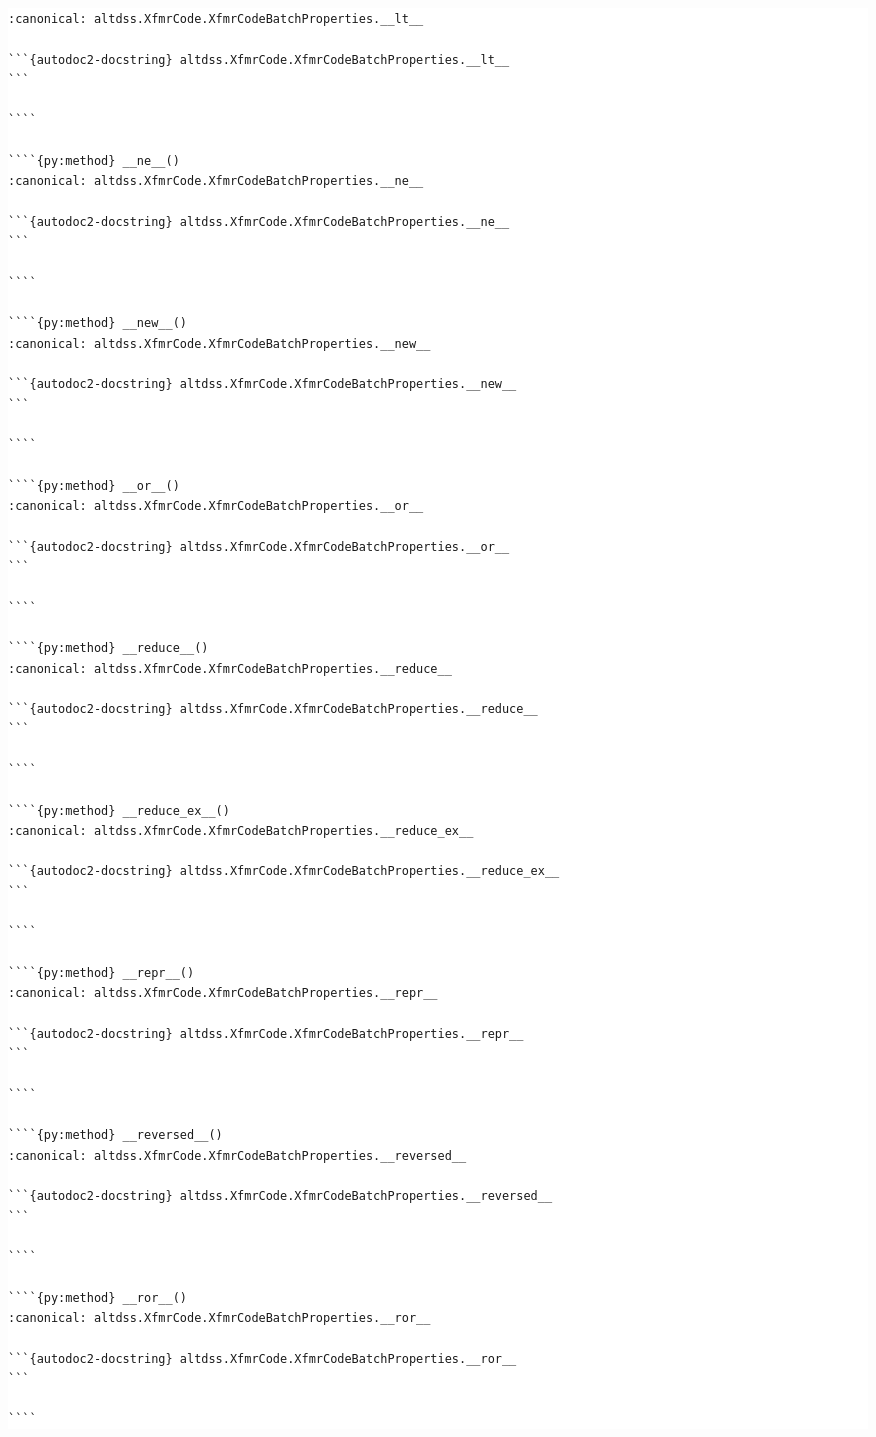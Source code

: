 `````{py:class} XfmrCodeBatchProperties()
:canonical: altdss.XfmrCode.XfmrCodeBatchProperties.__lt__

```{autodoc2-docstring} altdss.XfmrCode.XfmrCodeBatchProperties.__lt__
```

````

````{py:method} __ne__()
:canonical: altdss.XfmrCode.XfmrCodeBatchProperties.__ne__

```{autodoc2-docstring} altdss.XfmrCode.XfmrCodeBatchProperties.__ne__
```

````

````{py:method} __new__()
:canonical: altdss.XfmrCode.XfmrCodeBatchProperties.__new__

```{autodoc2-docstring} altdss.XfmrCode.XfmrCodeBatchProperties.__new__
```

````

````{py:method} __or__()
:canonical: altdss.XfmrCode.XfmrCodeBatchProperties.__or__

```{autodoc2-docstring} altdss.XfmrCode.XfmrCodeBatchProperties.__or__
```

````

````{py:method} __reduce__()
:canonical: altdss.XfmrCode.XfmrCodeBatchProperties.__reduce__

```{autodoc2-docstring} altdss.XfmrCode.XfmrCodeBatchProperties.__reduce__
```

````

````{py:method} __reduce_ex__()
:canonical: altdss.XfmrCode.XfmrCodeBatchProperties.__reduce_ex__

```{autodoc2-docstring} altdss.XfmrCode.XfmrCodeBatchProperties.__reduce_ex__
```

````

````{py:method} __repr__()
:canonical: altdss.XfmrCode.XfmrCodeBatchProperties.__repr__

```{autodoc2-docstring} altdss.XfmrCode.XfmrCodeBatchProperties.__repr__
```

````

````{py:method} __reversed__()
:canonical: altdss.XfmrCode.XfmrCodeBatchProperties.__reversed__

```{autodoc2-docstring} altdss.XfmrCode.XfmrCodeBatchProperties.__reversed__
```

````

````{py:method} __ror__()
:canonical: altdss.XfmrCode.XfmrCodeBatchProperties.__ror__

```{autodoc2-docstring} altdss.XfmrCode.XfmrCodeBatchProperties.__ror__
```

````
`````